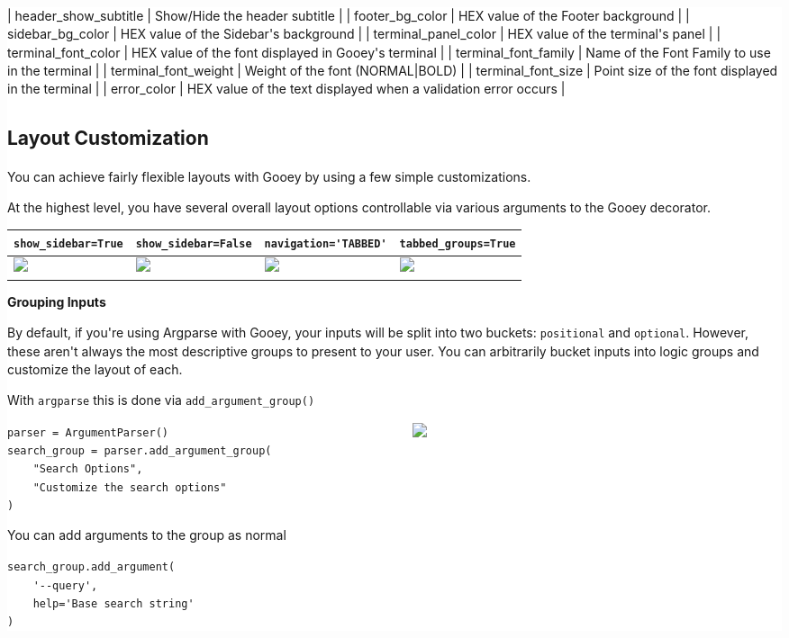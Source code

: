 | header_show_subtitle | Show/Hide the header subtitle | 
| footer_bg_color | HEX value of the Footer background | 
| sidebar_bg_color | HEX value of the Sidebar's background | 
| terminal_panel_color | HEX value of the terminal's panel | 
| terminal_font_color | HEX value of the font displayed in Gooey's terminal | 
| terminal_font_family | Name of the Font Family to use in the terminal | 
| terminal_font_weight | Weight of the font (NORMAL|BOLD) | 
| terminal_font_size | Point size of the font displayed in the terminal | 
| error_color | HEX value of the text displayed when a validation error occurs |



Layout Customization
--------------------

You can achieve fairly flexible layouts with Gooey by using a few simple customizations. 

At the highest level, you have several overall layout options controllable via various arguments to the Gooey decorator.


| `show_sidebar=True` | `show_sidebar=False` | `navigation='TABBED'` |  `tabbed_groups=True` |
|---------------------|----------------------|----------------------|------------------------|
|<img src="https://user-images.githubusercontent.com/1408720/34464847-9918fbb0-ee47-11e7-8d5f-0d42631c2bc0.png" width="400"> |<img src="https://user-images.githubusercontent.com/1408720/35487799-762aa308-0434-11e8-8eb3-1e9fab2d13ae.png" width="400"> |<img src="https://user-images.githubusercontent.com/1408720/34464835-5ba9b0e4-ee47-11e7-9561-55e3647c2165.png" width="400"> |<img src="https://user-images.githubusercontent.com/1408720/34464826-2a946ba2-ee47-11e7-92a4-4afeb49dc9ca.png" width="400"> |


**Grouping Inputs**

By default, if you're using Argparse with Gooey, your inputs will be split into two buckets: `positional` and `optional`. However, these aren't always the most descriptive groups to present to your user. You can arbitrarily bucket inputs into logic groups and customize the layout of each. 

With `argparse` this is done via `add_argument_group()`

<img src="https://user-images.githubusercontent.com/1408720/35487956-a4c9915e-0436-11e8-8a11-fd21528aedf0.png" align="right" width="410">

```
parser = ArgumentParser()
search_group = parser.add_argument_group(
    "Search Options", 
    "Customize the search options"
)
```

You can add arguments to the group as normal 

```
search_group.add_argument(
    '--query', 
    help='Base search string'
) 
```
